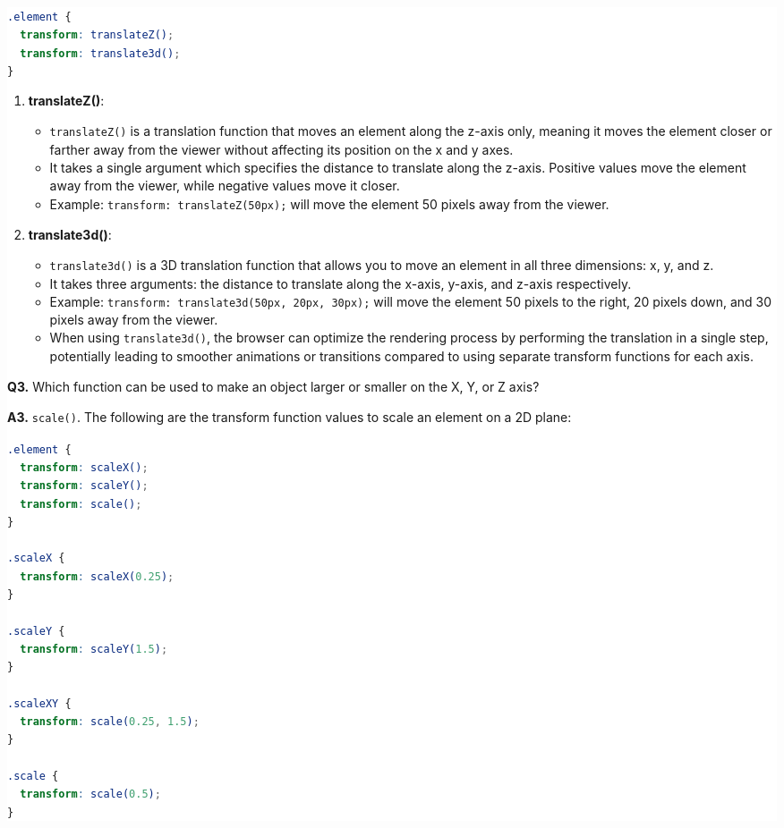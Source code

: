 ```css
.element {
  transform: translateZ();
  transform: translate3d();
}
```

1. **translateZ()**: 
   - `translateZ()` is a translation function that moves an element along the z-axis only, meaning it moves the element closer or farther away from the viewer without affecting its position on the x and y axes.
   - It takes a single argument which specifies the distance to translate along the z-axis. Positive values move the element away from the viewer, while negative values move it closer.
   - Example: `transform: translateZ(50px);` will move the element 50 pixels away from the viewer.

2. **translate3d()**: 
   - `translate3d()` is a 3D translation function that allows you to move an element in all three dimensions: x, y, and z.
   - It takes three arguments: the distance to translate along the x-axis, y-axis, and z-axis respectively.
   - Example: `transform: translate3d(50px, 20px, 30px);` will move the element 50 pixels to the right, 20 pixels down, and 30 pixels away from the viewer.
   - When using `translate3d()`, the browser can optimize the rendering process by performing the translation in a single step, potentially leading to smoother animations or transitions compared to using separate transform functions for each axis.


**Q3.** Which function can be used to make an object larger or smaller on the X, Y, or Z axis?

**A3.** `scale()`. The following are the transform function values to scale an element on a 2D plane:

```css
.element {
  transform: scaleX();
  transform: scaleY();
  transform: scale();
}

.scaleX {
  transform: scaleX(0.25);
}

.scaleY {
  transform: scaleY(1.5);
}

.scaleXY {
  transform: scale(0.25, 1.5);
}

.scale {
  transform: scale(0.5);
}
```
